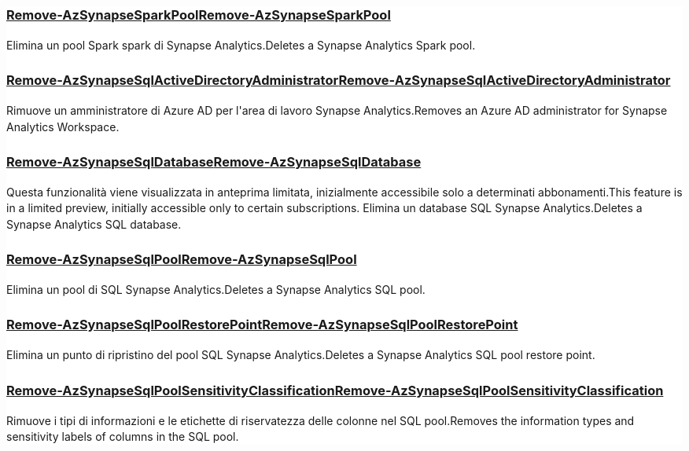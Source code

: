 ### [<span data-ttu-id="62a89-243">Remove-AzSynapseSparkPool</span><span class="sxs-lookup"><span data-stu-id="62a89-243">Remove-AzSynapseSparkPool</span></span>](Remove-AzSynapseSparkPool.md)
<span data-ttu-id="62a89-244">Elimina un pool Spark spark di Synapse Analytics.</span><span class="sxs-lookup"><span data-stu-id="62a89-244">Deletes a Synapse Analytics Spark pool.</span></span>

### [<span data-ttu-id="62a89-245">Remove-AzSynapseSqlActiveDirectoryAdministrator</span><span class="sxs-lookup"><span data-stu-id="62a89-245">Remove-AzSynapseSqlActiveDirectoryAdministrator</span></span>](Remove-AzSynapseSqlActiveDirectoryAdministrator.md)
<span data-ttu-id="62a89-246">Rimuove un amministratore di Azure AD per l'area di lavoro Synapse Analytics.</span><span class="sxs-lookup"><span data-stu-id="62a89-246">Removes an Azure AD administrator for Synapse Analytics Workspace.</span></span>

### [<span data-ttu-id="62a89-247">Remove-AzSynapseSqlDatabase</span><span class="sxs-lookup"><span data-stu-id="62a89-247">Remove-AzSynapseSqlDatabase</span></span>](Remove-AzSynapseSqlDatabase.md)
<span data-ttu-id="62a89-248">Questa funzionalità viene visualizzata in anteprima limitata, inizialmente accessibile solo a determinati abbonamenti.</span><span class="sxs-lookup"><span data-stu-id="62a89-248">This feature is in a limited preview, initially accessible only to certain subscriptions.</span></span> <span data-ttu-id="62a89-249">Elimina un database SQL Synapse Analytics.</span><span class="sxs-lookup"><span data-stu-id="62a89-249">Deletes a Synapse Analytics SQL database.</span></span>

### [<span data-ttu-id="62a89-250">Remove-AzSynapseSqlPool</span><span class="sxs-lookup"><span data-stu-id="62a89-250">Remove-AzSynapseSqlPool</span></span>](Remove-AzSynapseSqlPool.md)
<span data-ttu-id="62a89-251">Elimina un pool di SQL Synapse Analytics.</span><span class="sxs-lookup"><span data-stu-id="62a89-251">Deletes a Synapse Analytics SQL pool.</span></span>

### [<span data-ttu-id="62a89-252">Remove-AzSynapseSqlPoolRestorePoint</span><span class="sxs-lookup"><span data-stu-id="62a89-252">Remove-AzSynapseSqlPoolRestorePoint</span></span>](Remove-AzSynapseSqlPoolRestorePoint.md)
<span data-ttu-id="62a89-253">Elimina un punto di ripristino del pool SQL Synapse Analytics.</span><span class="sxs-lookup"><span data-stu-id="62a89-253">Deletes a Synapse Analytics SQL pool restore point.</span></span>

### [<span data-ttu-id="62a89-254">Remove-AzSynapseSqlPoolSensitivityClassification</span><span class="sxs-lookup"><span data-stu-id="62a89-254">Remove-AzSynapseSqlPoolSensitivityClassification</span></span>](Remove-AzSynapseSqlPoolSensitivityClassification.md)
<span data-ttu-id="62a89-255">Rimuove i tipi di informazioni e le etichette di riservatezza delle colonne nel SQL pool.</span><span class="sxs-lookup"><span data-stu-id="62a89-255">Removes the information types and sensitivity labels of columns in the SQL pool.</span></span>
